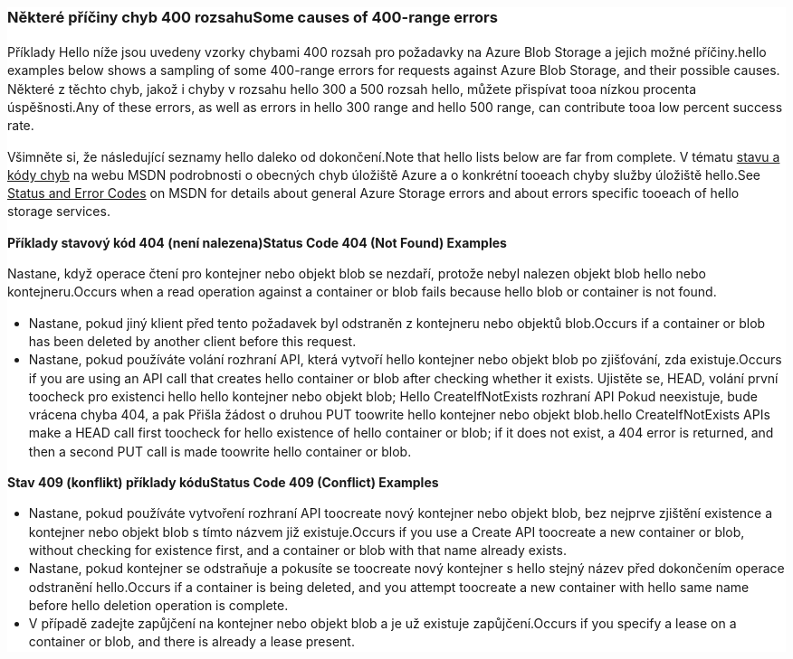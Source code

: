 ### <a name="some-causes-of-400-range-errors"></a><span data-ttu-id="6d489-146">Některé příčiny chyb 400 rozsahu</span><span class="sxs-lookup"><span data-stu-id="6d489-146">Some causes of 400-range errors</span></span>
<span data-ttu-id="6d489-147">Příklady Hello níže jsou uvedeny vzorky chybami 400 rozsah pro požadavky na Azure Blob Storage a jejich možné příčiny.</span><span class="sxs-lookup"><span data-stu-id="6d489-147">hello examples below shows a sampling of some 400-range errors for requests against Azure Blob Storage, and their possible causes.</span></span> <span data-ttu-id="6d489-148">Některé z těchto chyb, jakož i chyby v rozsahu hello 300 a 500 rozsah hello, můžete přispívat tooa nízkou procenta úspěšnosti.</span><span class="sxs-lookup"><span data-stu-id="6d489-148">Any of these errors, as well as errors in hello 300 range and hello 500 range, can contribute tooa low percent success rate.</span></span>

<span data-ttu-id="6d489-149">Všimněte si, že následující seznamy hello daleko od dokončení.</span><span class="sxs-lookup"><span data-stu-id="6d489-149">Note that hello lists below are far from complete.</span></span> <span data-ttu-id="6d489-150">V tématu [stavu a kódy chyb](http://msdn.microsoft.com/library/azure/dd179382.aspx) na webu MSDN podrobnosti o obecných chyb úložiště Azure a o konkrétní tooeach chyby služby úložiště hello.</span><span class="sxs-lookup"><span data-stu-id="6d489-150">See [Status and Error Codes](http://msdn.microsoft.com/library/azure/dd179382.aspx) on MSDN for details about general Azure Storage errors and about errors specific tooeach of hello storage services.</span></span>

<span data-ttu-id="6d489-151">**Příklady stavový kód 404 (není nalezena)**</span><span class="sxs-lookup"><span data-stu-id="6d489-151">**Status Code 404 (Not Found) Examples**</span></span>

<span data-ttu-id="6d489-152">Nastane, když operace čtení pro kontejner nebo objekt blob se nezdaří, protože nebyl nalezen objekt blob hello nebo kontejneru.</span><span class="sxs-lookup"><span data-stu-id="6d489-152">Occurs when a read operation against a container or blob fails because hello blob or container is not found.</span></span>

* <span data-ttu-id="6d489-153">Nastane, pokud jiný klient před tento požadavek byl odstraněn z kontejneru nebo objektů blob.</span><span class="sxs-lookup"><span data-stu-id="6d489-153">Occurs if a container or blob has been deleted by another client before this request.</span></span>
* <span data-ttu-id="6d489-154">Nastane, pokud používáte volání rozhraní API, která vytvoří hello kontejner nebo objekt blob po zjišťování, zda existuje.</span><span class="sxs-lookup"><span data-stu-id="6d489-154">Occurs if you are using an API call that creates hello container or blob after checking whether it exists.</span></span> <span data-ttu-id="6d489-155">Ujistěte se, HEAD, volání první toocheck pro existenci hello hello kontejner nebo objekt blob; Hello CreateIfNotExists rozhraní API Pokud neexistuje, bude vrácena chyba 404, a pak Přišla žádost o druhou PUT toowrite hello kontejner nebo objekt blob.</span><span class="sxs-lookup"><span data-stu-id="6d489-155">hello CreateIfNotExists APIs make a HEAD call first toocheck for hello existence of hello container or blob; if it does not exist, a 404 error is returned, and then a second PUT call is made toowrite hello container or blob.</span></span>

<span data-ttu-id="6d489-156">**Stav 409 (konflikt) příklady kódu**</span><span class="sxs-lookup"><span data-stu-id="6d489-156">**Status Code 409 (Conflict) Examples**</span></span>

* <span data-ttu-id="6d489-157">Nastane, pokud používáte vytvoření rozhraní API toocreate nový kontejner nebo objekt blob, bez nejprve zjištění existence a kontejner nebo objekt blob s tímto názvem již existuje.</span><span class="sxs-lookup"><span data-stu-id="6d489-157">Occurs if you use a Create API toocreate a new container or blob, without checking for existence first, and a container or blob with that name already exists.</span></span>
* <span data-ttu-id="6d489-158">Nastane, pokud kontejner se odstraňuje a pokusíte se toocreate nový kontejner s hello stejný název před dokončením operace odstranění hello.</span><span class="sxs-lookup"><span data-stu-id="6d489-158">Occurs if a container is being deleted, and you attempt toocreate a new container with hello same name before hello deletion operation is complete.</span></span>
* <span data-ttu-id="6d489-159">V případě zadejte zapůjčení na kontejner nebo objekt blob a je už existuje zapůjčení.</span><span class="sxs-lookup"><span data-stu-id="6d489-159">Occurs if you specify a lease on a container or blob, and there is already a lease present.</span></span>
